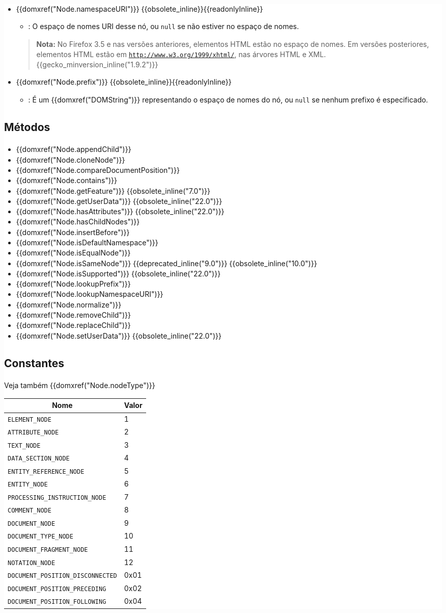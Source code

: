 - {{domxref("Node.namespaceURI")}} {{obsolete_inline}}{{readonlyInline}}
  - : O espaço de nomes URI desse nó, ou `null` se não estiver no espaço de nomes.

  > **Nota:** No Firefox 3.5 e nas versões anteriores, elementos HTML estão no espaço de nomes. Em versões posteriores, elementos HTML estão em [`http://www.w3.org/1999/xhtml/`](https://www.w3.org/1999/xhtml/), nas árvores HTML e XML. {{gecko_minversion_inline("1.9.2")}}
- {{domxref("Node.prefix")}} {{obsolete_inline}}{{readonlyInline}}
  - : É um {{domxref("DOMString")}} representando o espaço de nomes do nó, ou `null` se nenhum prefixo é especificado.

## Métodos

- {{domxref("Node.appendChild")}}
- {{domxref("Node.cloneNode")}}
- {{domxref("Node.compareDocumentPosition")}}
- {{domxref("Node.contains")}}
- {{domxref("Node.getFeature")}} {{obsolete_inline("7.0")}}
- {{domxref("Node.getUserData")}} {{obsolete_inline("22.0")}}
- {{domxref("Node.hasAttributes")}} {{obsolete_inline("22.0")}}
- {{domxref("Node.hasChildNodes")}}
- {{domxref("Node.insertBefore")}}
- {{domxref("Node.isDefaultNamespace")}}
- {{domxref("Node.isEqualNode")}}
- {{domxref("Node.isSameNode")}} {{deprecated_inline("9.0")}} {{obsolete_inline("10.0")}}
- {{domxref("Node.isSupported")}} {{obsolete_inline("22.0")}}
- {{domxref("Node.lookupPrefix")}}
- {{domxref("Node.lookupNamespaceURI")}}
- {{domxref("Node.normalize")}}
- {{domxref("Node.removeChild")}}
- {{domxref("Node.replaceChild")}}
- {{domxref("Node.setUserData")}} {{obsolete_inline("22.0")}}

## Constantes

Veja também {{domxref("Node.nodeType")}}

| Nome                                        | Valor |
| ------------------------------------------- | ----- |
| `ELEMENT_NODE`                              | 1     |
| `ATTRIBUTE_NODE`                            | 2     |
| `TEXT_NODE`                                 | 3     |
| `DATA_SECTION_NODE`                         | 4     |
| `ENTITY_REFERENCE_NODE`                     | 5     |
| `ENTITY_NODE`                               | 6     |
| `PROCESSING_INSTRUCTION_NODE`               | 7     |
| `COMMENT_NODE`                              | 8     |
| `DOCUMENT_NODE`                             | 9     |
| `DOCUMENT_TYPE_NODE`                        | 10    |
| `DOCUMENT_FRAGMENT_NODE`                    | 11    |
| `NOTATION_NODE`                             | 12    |
| `DOCUMENT_POSITION_DISCONNECTED`            | 0x01  |
| `DOCUMENT_POSITION_PRECEDING`               | 0x02  |
| `DOCUMENT_POSITION_FOLLOWING`               | 0x04  |